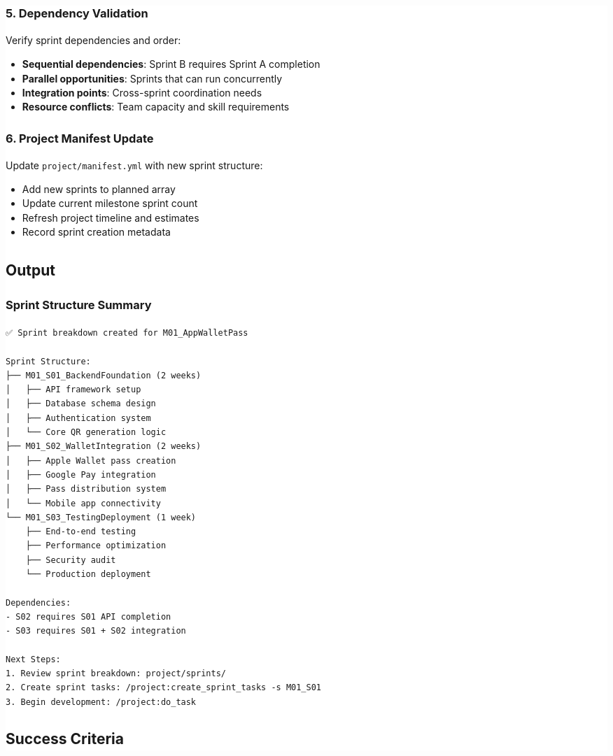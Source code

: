 ### 5. Dependency Validation
Verify sprint dependencies and order:
- **Sequential dependencies**: Sprint B requires Sprint A completion
- **Parallel opportunities**: Sprints that can run concurrently
- **Integration points**: Cross-sprint coordination needs
- **Resource conflicts**: Team capacity and skill requirements

### 6. Project Manifest Update
Update `project/manifest.yml` with new sprint structure:
- Add new sprints to planned array
- Update current milestone sprint count
- Refresh project timeline and estimates
- Record sprint creation metadata

## Output

### Sprint Structure Summary
```
✅ Sprint breakdown created for M01_AppWalletPass

Sprint Structure:
├── M01_S01_BackendFoundation (2 weeks)
│   ├── API framework setup
│   ├── Database schema design
│   ├── Authentication system
│   └── Core QR generation logic
├── M01_S02_WalletIntegration (2 weeks)
│   ├── Apple Wallet pass creation
│   ├── Google Pay integration
│   ├── Pass distribution system
│   └── Mobile app connectivity
└── M01_S03_TestingDeployment (1 week)
    ├── End-to-end testing
    ├── Performance optimization
    ├── Security audit
    └── Production deployment

Dependencies:
- S02 requires S01 API completion
- S03 requires S01 + S02 integration

Next Steps:
1. Review sprint breakdown: project/sprints/
2. Create sprint tasks: /project:create_sprint_tasks -s M01_S01
3. Begin development: /project:do_task
```

## Success Criteria

